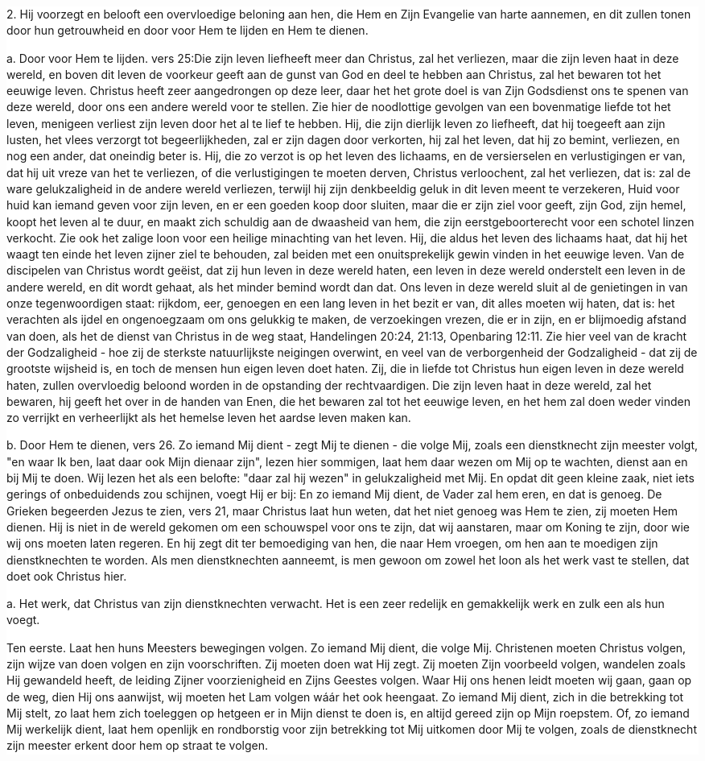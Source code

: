 2\. Hij voorzegt en belooft een overvloedige beloning aan hen, die Hem en Zijn Evangelie van harte aannemen, en dit zullen tonen door hun getrouwheid en door voor Hem te lijden en Hem te dienen. 

a. Door voor Hem te lijden. vers 25:Die zijn leven liefheeft meer dan Christus, zal het verliezen, maar die zijn leven haat in deze wereld, en boven dit leven de voorkeur geeft aan de gunst van God en deel te hebben aan Christus, zal het bewaren tot het eeuwige leven. Christus heeft zeer aangedrongen op deze leer, daar het het grote doel is van Zijn Godsdienst ons te spenen van deze wereld, door ons een andere wereld voor te stellen. Zie hier de noodlottige gevolgen van een bovenmatige liefde tot het leven, menigeen verliest zijn leven door het al te lief te hebben. Hij, die zijn dierlijk leven zo liefheeft, dat hij toegeeft aan zijn lusten, het vlees verzorgt tot begeerlijkheden, zal er zijn dagen door verkorten, hij zal het leven, dat hij zo bemint, verliezen, en nog een ander, dat oneindig beter is. Hij, die zo verzot is op het leven des lichaams, en de versierselen en verlustigingen er van, dat hij uit vreze van het te verliezen, of die verlustigingen te moeten derven, Christus verloochent, zal het verliezen, dat is: zal de ware gelukzaligheid in de andere wereld verliezen, terwijl hij zijn denkbeeldig geluk in dit leven meent te verzekeren, Huid voor huid kan iemand geven voor zijn leven, en er een goeden koop door sluiten, maar die er zijn ziel voor geeft, zijn God, zijn hemel, koopt het leven al te duur, en maakt zich schuldig aan de dwaasheid van hem, die zijn eerstgeboorterecht voor een schotel linzen verkocht. Zie ook het zalige loon voor een heilige minachting van het leven. Hij, die aldus het leven des lichaams haat, dat hij het waagt ten einde het leven zijner ziel te behouden, zal beiden met een onuitsprekelijk gewin vinden in het eeuwige leven. Van de discipelen van Christus wordt geëist, dat zij hun leven in deze wereld haten, een leven in deze wereld onderstelt een leven in de andere wereld, en dit wordt gehaat, als het minder bemind wordt dan dat. Ons leven in deze wereld sluit al de genietingen in van onze tegenwoordigen staat: rijkdom, eer, genoegen en een lang leven in het bezit er van, dit alles moeten wij haten, dat is: het verachten als ijdel en ongenoegzaam om ons gelukkig te maken, de verzoekingen vrezen, die er in zijn, en er blijmoedig afstand van doen, als het de dienst van Christus in de weg staat, Handelingen 20:24, 21:13, Openbaring 12:11. Zie hier veel van de kracht der Godzaligheid - hoe zij de sterkste natuurlijkste neigingen overwint, en veel van de verborgenheid der Godzaligheid - dat zij de grootste wijsheid is, en toch de mensen hun eigen leven doet haten. Zij, die in liefde tot Christus hun eigen leven in deze wereld haten, zullen overvloedig beloond worden in de opstanding der rechtvaardigen. Die zijn leven haat in deze wereld, zal het bewaren, hij geeft het over in de handen van Enen, die het bewaren zal tot het eeuwige leven, en het hem zal doen weder vinden zo verrijkt en verheerlijkt als het hemelse leven het aardse leven maken kan. 

b. Door Hem te dienen, vers 26. Zo iemand Mij dient - zegt Mij te dienen - die volge Mij, zoals een dienstknecht zijn meester volgt, "en waar Ik ben, laat daar ook Mijn dienaar zijn", lezen hier sommigen, laat hem daar wezen om Mij op te wachten, dienst aan en bij Mij te doen. Wij lezen het als een belofte: "daar zal hij wezen" in gelukzaligheid met Mij. En opdat dit geen kleine zaak, niet iets gerings of onbeduidends zou schijnen, voegt Hij er bij: En zo iemand Mij dient, de Vader zal hem eren, en dat is genoeg. De Grieken begeerden Jezus te zien, vers 21, maar Christus laat hun weten, dat het niet genoeg was Hem te zien, zij moeten Hem dienen. Hij is niet in de wereld gekomen om een schouwspel voor ons te zijn, dat wij aanstaren, maar om Koning te zijn, door wie wij ons moeten laten regeren. En hij zegt dit ter bemoediging van hen, die naar Hem vroegen, om hen aan te moedigen zijn dienstknechten te worden. Als men dienstknechten aanneemt, is men gewoon om zowel het loon als het werk vast te stellen, dat doet ook Christus hier. 

a. Het werk, dat Christus van zijn dienstknechten verwacht. Het is een zeer redelijk en gemakkelijk werk en zulk een als hun voegt. 

Ten eerste. Laat hen huns Meesters bewegingen volgen. Zo iemand Mij dient, die volge Mij. Christenen moeten Christus volgen, zijn wijze van doen volgen en zijn voorschriften. Zij moeten doen wat Hij zegt. Zij moeten Zijn voorbeeld volgen, wandelen zoals Hij gewandeld heeft, de leiding Zijner voorzienigheid en Zijns Geestes volgen. Waar Hij ons henen leidt moeten wij gaan, gaan op de weg, dien Hij ons aanwijst, wij moeten het Lam volgen wáár het ook heengaat. Zo iemand Mij dient, zich in die betrekking tot Mij stelt, zo laat hem zich toeleggen op hetgeen er in Mijn dienst te doen is, en altijd gereed zijn op Mijn roepstem. Of, zo iemand Mij werkelijk dient, laat hem openlijk en rondborstig voor zijn betrekking tot Mij uitkomen door Mij te volgen, zoals de dienstknecht zijn meester erkent door hem op straat te volgen. 
